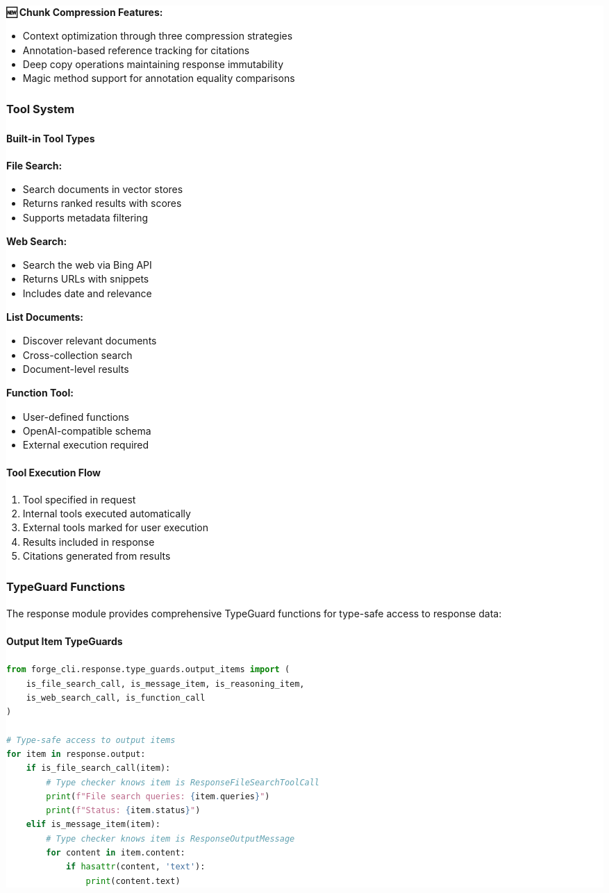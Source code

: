 **🆕 Chunk Compression Features:**
- Context optimization through three compression strategies
- Annotation-based reference tracking for citations
- Deep copy operations maintaining response immutability
- Magic method support for annotation equality comparisons

### Tool System

#### Built-in Tool Types

**File Search:**
- Search documents in vector stores
- Returns ranked results with scores
- Supports metadata filtering

**Web Search:**
- Search the web via Bing API
- Returns URLs with snippets
- Includes date and relevance

**List Documents:**
- Discover relevant documents
- Cross-collection search
- Document-level results

**Function Tool:**
- User-defined functions
- OpenAI-compatible schema
- External execution required

#### Tool Execution Flow

1. Tool specified in request
2. Internal tools executed automatically
3. External tools marked for user execution
4. Results included in response
5. Citations generated from results

### TypeGuard Functions

The response module provides comprehensive TypeGuard functions for type-safe access to response data:

#### Output Item TypeGuards

```python
from forge_cli.response.type_guards.output_items import (
    is_file_search_call, is_message_item, is_reasoning_item,
    is_web_search_call, is_function_call
)

# Type-safe access to output items
for item in response.output:
    if is_file_search_call(item):
        # Type checker knows item is ResponseFileSearchToolCall
        print(f"File search queries: {item.queries}")
        print(f"Status: {item.status}")
    elif is_message_item(item):
        # Type checker knows item is ResponseOutputMessage
        for content in item.content:
            if hasattr(content, 'text'):
                print(content.text)
```

